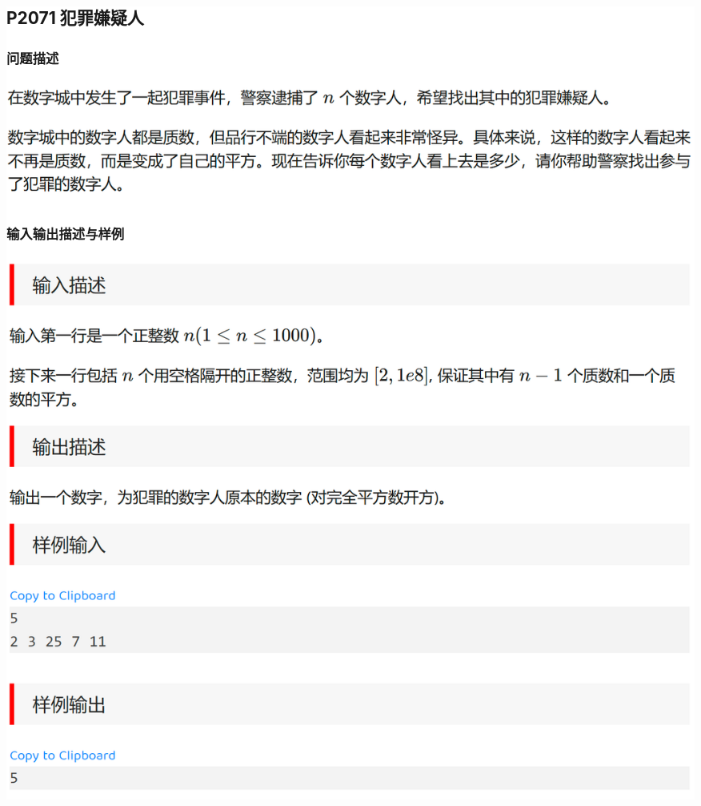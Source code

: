 ## P2071 犯罪嫌疑人

### 问题描述

![](/img/blog/2024/10/02/01/23.png)

### 输入输出描述与样例

![](/img/blog/2024/10/02/01/24.png)
